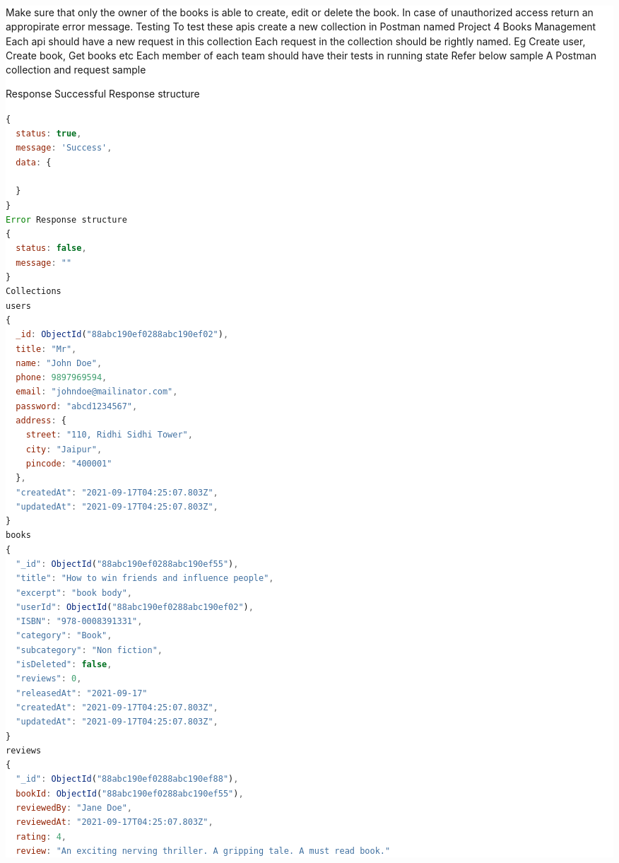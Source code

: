 Make sure that only the owner of the books is able to create, edit or delete the book.
In case of unauthorized access return an appropirate error message.
Testing
To test these apis create a new collection in Postman named Project 4 Books Management
Each api should have a new request in this collection
Each request in the collection should be rightly named. Eg Create user, Create book, Get books etc
Each member of each team should have their tests in running state
Refer below sample A Postman collection and request sample

Response
Successful Response structure
```javascript
{
  status: true,
  message: 'Success',
  data: {

  }
}
Error Response structure
{
  status: false,
  message: ""
}
Collections
users
{
  _id: ObjectId("88abc190ef0288abc190ef02"),
  title: "Mr",
  name: "John Doe",
  phone: 9897969594,
  email: "johndoe@mailinator.com", 
  password: "abcd1234567",
  address: {
    street: "110, Ridhi Sidhi Tower",
    city: "Jaipur",
    pincode: "400001"
  },
  "createdAt": "2021-09-17T04:25:07.803Z",
  "updatedAt": "2021-09-17T04:25:07.803Z",
}
books
{
  "_id": ObjectId("88abc190ef0288abc190ef55"),
  "title": "How to win friends and influence people",
  "excerpt": "book body",
  "userId": ObjectId("88abc190ef0288abc190ef02"),
  "ISBN": "978-0008391331",
  "category": "Book",
  "subcategory": "Non fiction",
  "isDeleted": false,
  "reviews": 0,
  "releasedAt": "2021-09-17"
  "createdAt": "2021-09-17T04:25:07.803Z",
  "updatedAt": "2021-09-17T04:25:07.803Z",
}
reviews
{
  "_id": ObjectId("88abc190ef0288abc190ef88"),
  bookId: ObjectId("88abc190ef0288abc190ef55"),
  reviewedBy: "Jane Doe",
  reviewedAt: "2021-09-17T04:25:07.803Z",
  rating: 4,
  review: "An exciting nerving thriller. A gripping tale. A must read book."
```